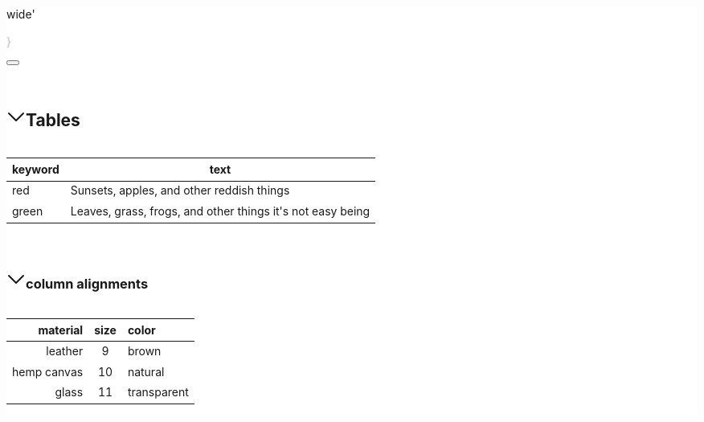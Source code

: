 wide'</span></div></div><div class="ec-line"><div class="code"><span style="color:#BBBBBB">}</span></div></div></code></pre><div class="copy"><button title="Copy to clipboard" data-copied="Copied!" data-code="// Example with wrap preserveIndent=falsefunction getLongString() {  return 'This is a very long string that will most probably not fit into the available space unless the container is extremely wide'}"><div></div></button></div></figure></div></div></div><div class="el-h2"><a class="anchor" name="tables"></a><br><h2 data-heading="Tables" dir="auto"  tabindex="-1"><span class="heading-collapse-indicator collapse-indicator collapse-icon"><svg xmlns="http://www.w3.org/2000/svg" width="24" height="24" viewBox="0 0 24 24" fill="none" stroke="currentColor" stroke-width="2" stroke-linecap="round" stroke-linejoin="round" class="svg-icon right-triangle"><path d="M3 8L12 17L21 8"></path></svg></span>Tables</h2></div><div class="el-table" dir="ltr" style="overflow-x: auto;"><table  tabindex="-1">
<thead>
<tr>
<th dir="ltr">keyword</th>
<th dir="ltr">text</th>
</tr>
</thead>
<tbody>
<tr>
<td dir="ltr">red</td>
<td dir="ltr">Sunsets, apples, and other reddish things</td>
</tr>
<tr>
<td dir="ltr">green</td>
<td dir="ltr">Leaves, grass, frogs, and other things it's not easy being</td>
</tr>
</tbody>
</table></div><div class="el-h3"><a class="anchor" name="column-alignments"></a><br><h3 data-heading="column alignments" dir="auto"  tabindex="-1"><span class="heading-collapse-indicator collapse-indicator collapse-icon"><svg xmlns="http://www.w3.org/2000/svg" width="24" height="24" viewBox="0 0 24 24" fill="none" stroke="currentColor" stroke-width="2" stroke-linecap="round" stroke-linejoin="round" class="svg-icon right-triangle"><path d="M3 8L12 17L21 8"></path></svg></span>column alignments</h3></div><div class="el-table" dir="ltr" style="overflow-x: auto;"><table  tabindex="-1">
<thead>
<tr>
<th align="right" dir="ltr">material</th>
<th align="center" dir="ltr">size</th>
<th align="left" dir="ltr">color</th>
</tr>
</thead>
<tbody>
<tr>
<td align="right" dir="ltr">leather</td>
<td align="center" dir="auto">9</td>
<td align="left" dir="ltr">brown</td>
</tr>
<tr>
<td align="right" dir="ltr">hemp canvas</td>
<td align="center" dir="auto">10</td>
<td align="left" dir="ltr">natural</td>
</tr>
<tr>
<td align="right" dir="ltr">glass</td>
<td align="center" dir="auto">11</td>
<td align="left" dir="ltr">transparent</td>
</tr>
</tbody>